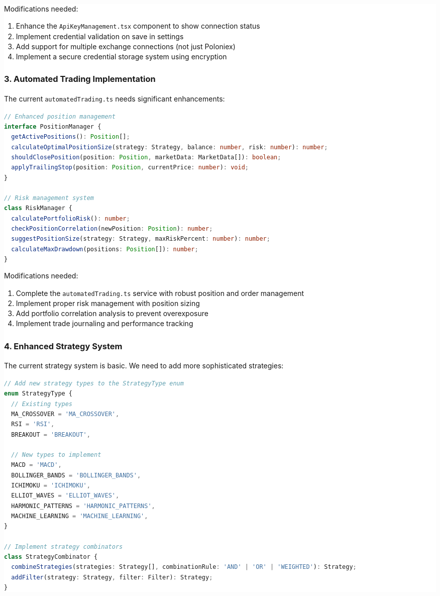 Modifications needed:

1. Enhance the `ApiKeyManagement.tsx` component to show connection status
2. Implement credential validation on save in settings
3. Add support for multiple exchange connections (not just Poloniex)
4. Implement a secure credential storage system using encryption

### 3. Automated Trading Implementation

The current `automatedTrading.ts` needs significant enhancements:

```typescript
// Enhanced position management
interface PositionManager {
  getActivePositions(): Position[];
  calculateOptimalPositionSize(strategy: Strategy, balance: number, risk: number): number;
  shouldClosePosition(position: Position, marketData: MarketData[]): boolean;
  applyTrailingStop(position: Position, currentPrice: number): void;
}

// Risk management system
class RiskManager {
  calculatePortfolioRisk(): number;
  checkPositionCorrelation(newPosition: Position): number;
  suggestPositionSize(strategy: Strategy, maxRiskPercent: number): number;
  calculateMaxDrawdown(positions: Position[]): number;
}
```

Modifications needed:

1. Complete the `automatedTrading.ts` service with robust position and order management
2. Implement proper risk management with position sizing
3. Add portfolio correlation analysis to prevent overexposure
4. Implement trade journaling and performance tracking

### 4. Enhanced Strategy System

The current strategy system is basic. We need to add more sophisticated strategies:

```typescript
// Add new strategy types to the StrategyType enum
enum StrategyType {
  // Existing types
  MA_CROSSOVER = 'MA_CROSSOVER',
  RSI = 'RSI',
  BREAKOUT = 'BREAKOUT',

  // New types to implement
  MACD = 'MACD',
  BOLLINGER_BANDS = 'BOLLINGER_BANDS',
  ICHIMOKU = 'ICHIMOKU',
  ELLIOT_WAVES = 'ELLIOT_WAVES',
  HARMONIC_PATTERNS = 'HARMONIC_PATTERNS',
  MACHINE_LEARNING = 'MACHINE_LEARNING',
}

// Implement strategy combinators
class StrategyCombinator {
  combineStrategies(strategies: Strategy[], combinationRule: 'AND' | 'OR' | 'WEIGHTED'): Strategy;
  addFilter(strategy: Strategy, filter: Filter): Strategy;
}
```
